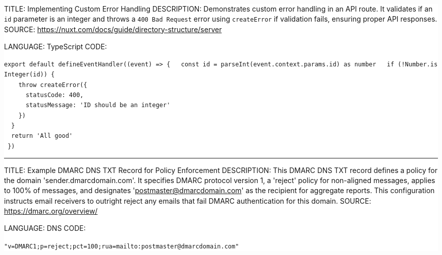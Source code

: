 
TITLE: Implementing Custom Error Handling
DESCRIPTION: Demonstrates custom error handling in an API route. It validates if an `id` parameter is an integer and throws a `400 Bad Request` error using `createError` if validation fails, ensuring proper API responses.
SOURCE: https://nuxt.com/docs/guide/directory-structure/server

LANGUAGE: TypeScript
CODE:

```
export default defineEventHandler((event) => {   const id = parseInt(event.context.params.id) as number   if (!Number.isInteger(id)) {
    throw createError({
      statusCode: 400,
      statusMessage: 'ID should be an integer'
    })
  }
  return 'All good'
 })
```

---

TITLE: Example DMARC DNS TXT Record for Policy Enforcement
DESCRIPTION: This DMARC DNS TXT record defines a policy for the domain 'sender.dmarcdomain.com'. It specifies DMARC protocol version 1, a 'reject' policy for non-aligned messages, applies to 100% of messages, and designates 'postmaster@dmarcdomain.com' as the recipient for aggregate reports. This configuration instructs email receivers to outright reject any emails that fail DMARC authentication for this domain.
SOURCE: https://dmarc.org/overview/

LANGUAGE: DNS
CODE:

```
"v=DMARC1;p=reject;pct=100;rua=mailto:postmaster@dmarcdomain.com"
```
